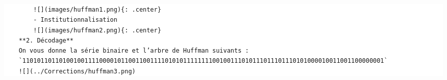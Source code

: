             ![](images/huffman1.png){: .center}  
            - Institutionnalisation  
            ![](images/huffman2.png){: .center}  
        **2. Décodage**  
        On vous donne la série binaire et l’arbre de Huffman suivants :  
        `110101101101001001111000010110011001111010101111111100100111010111011101110101000010011001100000001`  
        ![](../Corrections/huffman3.png)  
